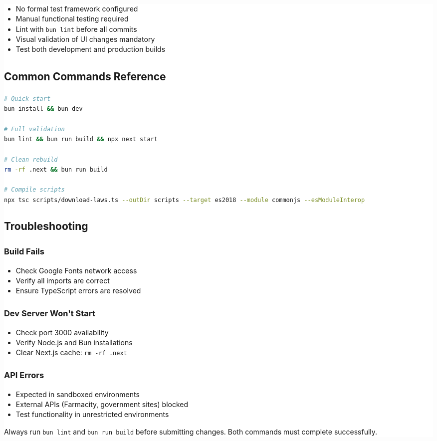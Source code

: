 - No formal test framework configured
- Manual functional testing required
- Lint with `bun lint` before all commits
- Visual validation of UI changes mandatory
- Test both development and production builds

## Common Commands Reference

```bash
# Quick start
bun install && bun dev

# Full validation
bun lint && bun run build && npx next start

# Clean rebuild
rm -rf .next && bun run build

# Compile scripts
npx tsc scripts/download-laws.ts --outDir scripts --target es2018 --module commonjs --esModuleInterop
```

## Troubleshooting

### Build Fails
- Check Google Fonts network access
- Verify all imports are correct
- Ensure TypeScript errors are resolved

### Dev Server Won't Start
- Check port 3000 availability
- Verify Node.js and Bun installations
- Clear Next.js cache: `rm -rf .next`

### API Errors
- Expected in sandboxed environments
- External APIs (Farmacity, government sites) blocked
- Test functionality in unrestricted environments

Always run `bun lint` and `bun run build` before submitting changes. Both commands must complete successfully.